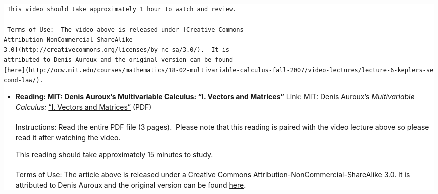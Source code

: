      This video should take approximately 1 hour to watch and review.  
        
     Terms of Use:  The video above is released under [Creative Commons
    Attribution-NonCommercial-ShareAlike
    3.0](http://creativecommons.org/licenses/by-nc-sa/3.0/).  It is
    attributed to Denis Auroux and the original version can be found
    [here](http://ocw.mit.edu/courses/mathematics/18-02-multivariable-calculus-fall-2007/video-lectures/lecture-6-keplers-second-law/).

-   **Reading: MIT: Denis Auroux’s Multivariable Calculus: “I. Vectors
    and Matrices”**
    Link: MIT: Denis Auroux’s *Multivariable Calculus:* [“I. Vectors and
    Matrices”](https://resources.saylor.org/wwwresources/archived/site/wp-content/uploads/2012/09/MA103-Auroux-1.3.4.pdf) (PDF)  
        
     Instructions: Read the entire PDF file (3 pages).  Please note that
    this reading is paired with the video lecture above so please read
    it after watching the video.  
      
     This reading should take approximately 15 minutes to study.  
        
     Terms of Use: The article above is released under a [Creative
    Commons Attribution-NonCommercial-ShareAlike
    3.0](http://creativecommons.org/licenses/by-nc-sa/3.0/). It is
    attributed to Denis Auroux and the original version can be found
    [here](http://ocw.mit.edu/courses/mathematics/18-02-multivariable-calculus-fall-2007/lecture-notes/lec_week8.pdf).


